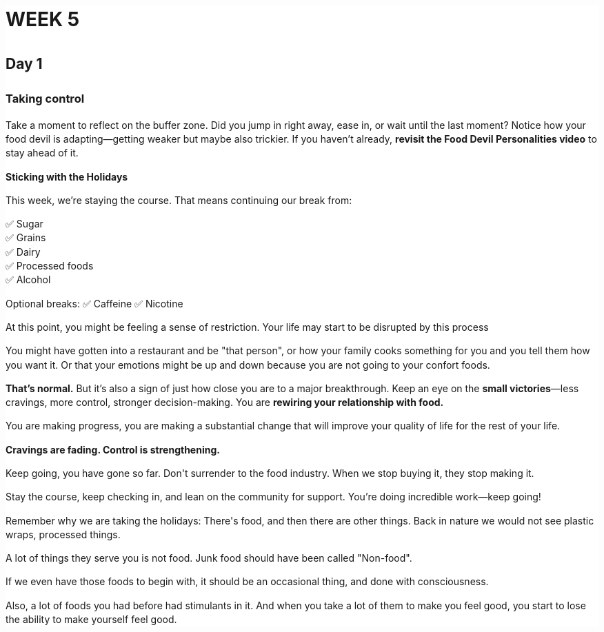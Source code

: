 # WEEK 5
## Day 1
### Taking control
Take a moment to reflect on the buffer zone. Did you jump in right away, ease in, or wait until the last moment? Notice how your food devil is adapting—getting weaker but maybe also trickier. If you haven’t already, **revisit the Food Devil Personalities video** to stay ahead of it.

**Sticking with the Holidays**

This week, we’re staying the course. That means continuing our break from:

✅ Sugar  
✅ Grains  
✅ Dairy  
✅ Processed foods  
✅ Alcohol

Optional breaks:
✅ Caffeine
✅ Nicotine

At this point, you might be feeling a sense of restriction. Your life may start to be disrupted by this process

You might have gotten into a restaurant and be "that person", or how your family cooks something for you and you tell them how you want it. Or that your emotions might be up and down because you are not going to your confort foods.

**That’s normal.** But it’s also a sign of just how close you are to a major breakthrough. Keep an eye on the **small victories**—less cravings, more control, stronger decision-making. You are **rewiring your relationship with food.**

You are making progress, you are making a substantial change that will improve your quality of life for the rest of your life.

**Cravings are fading. Control is strengthening.**

Keep going, you have gone so far. Don't surrender to the food industry. When we stop buying it, they stop making it.

Stay the course, keep checking in, and lean on the community for support. You’re doing incredible work—keep going!

Remember why we are taking the holidays:
There's food, and then there are other things. Back in nature we would not see plastic wraps, processed things.

A lot of things they serve you is not food. Junk food should have been called "Non-food".

If we even have those foods to begin with, it should be an occasional thing, and done with consciousness.

Also, a lot of foods you had before had stimulants in it. And when you take a lot of them to make you feel good, you start to lose the ability to make yourself feel good.
